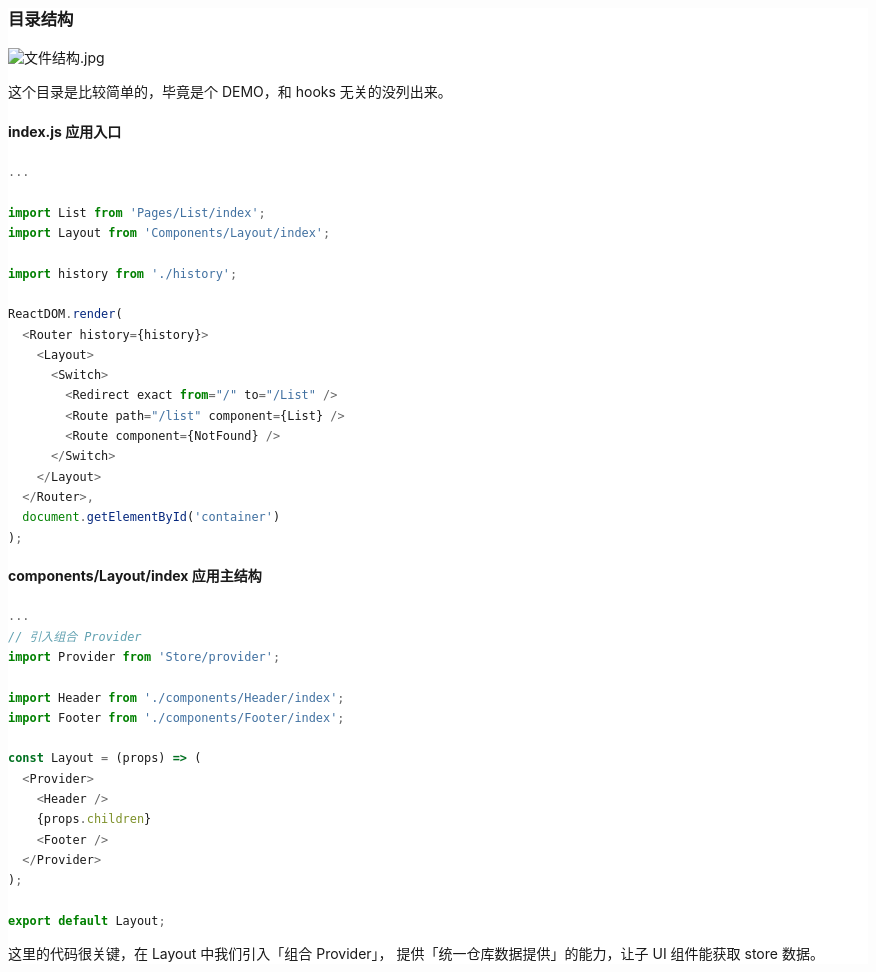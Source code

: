 ### 目录结构

![文件结构.jpg](文件结构.jpg)

这个目录是比较简单的，毕竟是个 DEMO，和 hooks 无关的没列出来。

#### index.js 应用入口

```javascript
...

import List from 'Pages/List/index';
import Layout from 'Components/Layout/index';

import history from './history';

ReactDOM.render(
  <Router history={history}>
    <Layout>
      <Switch>
        <Redirect exact from="/" to="/List" />
        <Route path="/list" component={List} />
        <Route component={NotFound} />
      </Switch>
    </Layout>
  </Router>,
  document.getElementById('container')
);
```

#### components/Layout/index 应用主结构

```javascript
...
// 引入组合 Provider
import Provider from 'Store/provider';

import Header from './components/Header/index';
import Footer from './components/Footer/index';

const Layout = (props) => (
  <Provider>
    <Header />
    {props.children}
    <Footer />
  </Provider>
);

export default Layout;
```

这里的代码很关键，在 Layout 中我们引入「组合 Provider」，
提供「统一仓库数据提供」的能力，让子 UI 组件能获取 store 数据。
